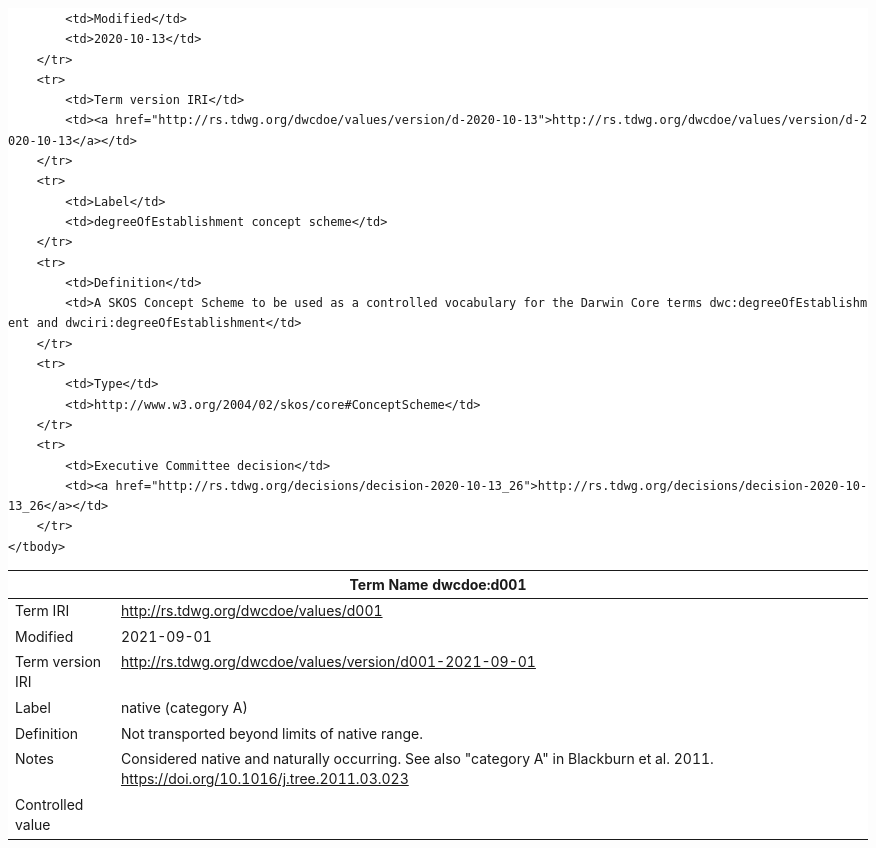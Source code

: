 			<td>Modified</td>
			<td>2020-10-13</td>
		</tr>
		<tr>
			<td>Term version IRI</td>
			<td><a href="http://rs.tdwg.org/dwcdoe/values/version/d-2020-10-13">http://rs.tdwg.org/dwcdoe/values/version/d-2020-10-13</a></td>
		</tr>
		<tr>
			<td>Label</td>
			<td>degreeOfEstablishment concept scheme</td>
		</tr>
		<tr>
			<td>Definition</td>
			<td>A SKOS Concept Scheme to be used as a controlled vocabulary for the Darwin Core terms dwc:degreeOfEstablishment and dwciri:degreeOfEstablishment</td>
		</tr>
		<tr>
			<td>Type</td>
			<td>http://www.w3.org/2004/02/skos/core#ConceptScheme</td>
		</tr>
		<tr>
			<td>Executive Committee decision</td>
			<td><a href="http://rs.tdwg.org/decisions/decision-2020-10-13_26">http://rs.tdwg.org/decisions/decision-2020-10-13_26</a></td>
		</tr>
	</tbody>
</table>

<table>
	<thead>
		<tr>
			<th colspan="2"><a id="dwcdoe_d001"></a>Term Name dwcdoe:d001</th>
		</tr>
	</thead>
	<tbody>
		<tr>
			<td>Term IRI</td>
			<td><a href="http://rs.tdwg.org/dwcdoe/values/d001">http://rs.tdwg.org/dwcdoe/values/d001</a></td>
		</tr>
		<tr>
			<td>Modified</td>
			<td>2021-09-01</td>
		</tr>
		<tr>
			<td>Term version IRI</td>
			<td><a href="http://rs.tdwg.org/dwcdoe/values/version/d001-2021-09-01">http://rs.tdwg.org/dwcdoe/values/version/d001-2021-09-01</a></td>
		</tr>
		<tr>
			<td>Label</td>
			<td>native (category A)</td>
		</tr>
		<tr>
			<td>Definition</td>
			<td>Not transported beyond limits of native range.</td>
		</tr>
		<tr>
			<td>Notes</td>
			<td>Considered native and naturally occurring. See also "category A" in Blackburn et al. 2011. <a href="https://doi.org/10.1016/j.tree.2011.03.023">https://doi.org/10.1016/j.tree.2011.03.023</a></td>
		</tr>
		<tr>
			<td>Controlled value</td>
